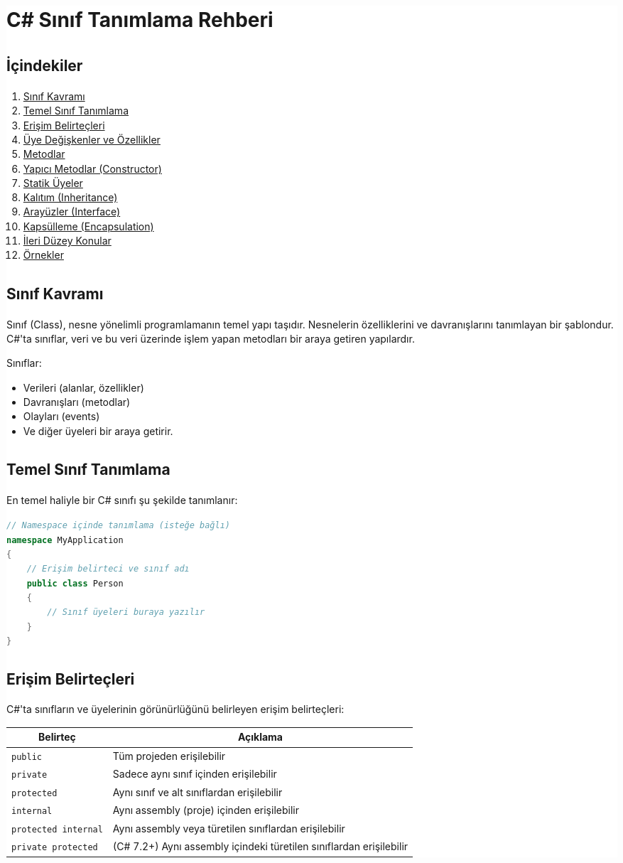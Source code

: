 # C# Sınıf Tanımlama Rehberi

## İçindekiler
1. [Sınıf Kavramı](#sınıf-kavramı)
2. [Temel Sınıf Tanımlama](#temel-sınıf-tanımlama)
3. [Erişim Belirteçleri](#erişim-belirteçleri)
4. [Üye Değişkenler ve Özellikler](#üye-değişkenler-ve-özellikler)
5. [Metodlar](#metodlar)
6. [Yapıcı Metodlar (Constructor)](#yapıcı-metodlar-constructor)
7. [Statik Üyeler](#statik-üyeler)
8. [Kalıtım (Inheritance)](#kalıtım-inheritance)
9. [Arayüzler (Interface)](#arayüzler-interface)
10. [Kapsülleme (Encapsulation)](#kapsülleme-encapsulation)
11. [İleri Düzey Konular](#i̇leri-düzey-konular)
12. [Örnekler](#örnekler)

## Sınıf Kavramı

Sınıf (Class), nesne yönelimli programlamanın temel yapı taşıdır. Nesnelerin özelliklerini ve davranışlarını tanımlayan bir şablondur. C#'ta sınıflar, veri ve bu veri üzerinde işlem yapan metodları bir araya getiren yapılardır.

Sınıflar:
- Verileri (alanlar, özellikler)
- Davranışları (metodlar)
- Olayları (events)
- Ve diğer üyeleri bir araya getirir.

## Temel Sınıf Tanımlama

En temel haliyle bir C# sınıfı şu şekilde tanımlanır:

```csharp
// Namespace içinde tanımlama (isteğe bağlı)
namespace MyApplication
{
    // Erişim belirteci ve sınıf adı
    public class Person
    {
        // Sınıf üyeleri buraya yazılır
    }
}
```

## Erişim Belirteçleri

C#'ta sınıfların ve üyelerinin görünürlüğünü belirleyen erişim belirteçleri:

| Belirteç | Açıklama |
|----------|----------|
| `public` | Tüm projeden erişilebilir |
| `private` | Sadece aynı sınıf içinden erişilebilir |
| `protected` | Aynı sınıf ve alt sınıflardan erişilebilir |
| `internal` | Aynı assembly (proje) içinden erişilebilir |
| `protected internal` | Aynı assembly veya türetilen sınıflardan erişilebilir |
| `private protected` | (C# 7.2+) Aynı assembly içindeki türetilen sınıflardan erişilebilir |
